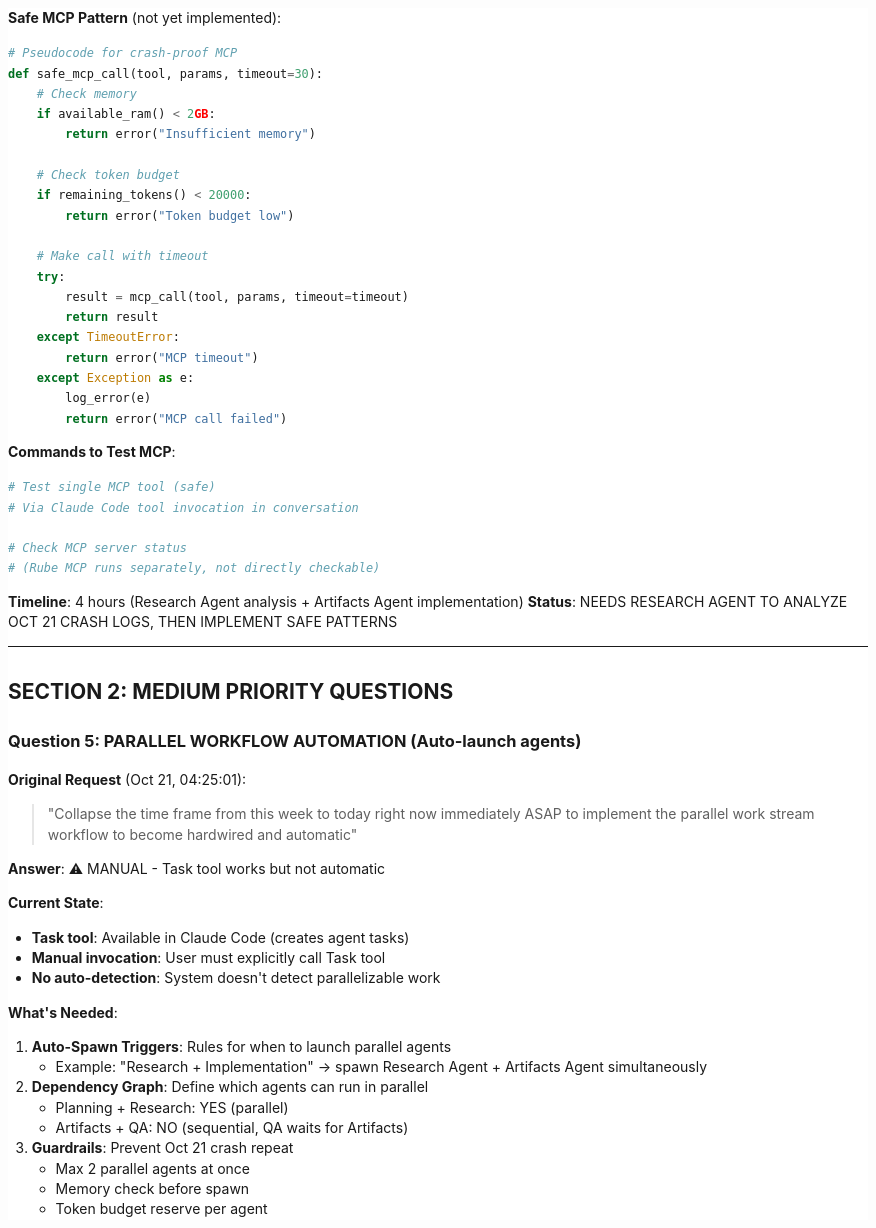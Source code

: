 **Safe MCP Pattern** (not yet implemented):
```python
# Pseudocode for crash-proof MCP
def safe_mcp_call(tool, params, timeout=30):
    # Check memory
    if available_ram() < 2GB:
        return error("Insufficient memory")

    # Check token budget
    if remaining_tokens() < 20000:
        return error("Token budget low")

    # Make call with timeout
    try:
        result = mcp_call(tool, params, timeout=timeout)
        return result
    except TimeoutError:
        return error("MCP timeout")
    except Exception as e:
        log_error(e)
        return error("MCP call failed")
```

**Commands to Test MCP**:
```bash
# Test single MCP tool (safe)
# Via Claude Code tool invocation in conversation

# Check MCP server status
# (Rube MCP runs separately, not directly checkable)
```

**Timeline**: 4 hours (Research Agent analysis + Artifacts Agent implementation)
**Status**: NEEDS RESEARCH AGENT TO ANALYZE OCT 21 CRASH LOGS, THEN IMPLEMENT SAFE PATTERNS

---

## SECTION 2: MEDIUM PRIORITY QUESTIONS

### Question 5: PARALLEL WORKFLOW AUTOMATION (Auto-launch agents)
**Original Request** (Oct 21, 04:25:01):
> "Collapse the time frame from this week to today right now immediately ASAP to implement the parallel work stream workflow to become hardwired and automatic"

**Answer**: ⚠️ MANUAL - Task tool works but not automatic

**Current State**:
- **Task tool**: Available in Claude Code (creates agent tasks)
- **Manual invocation**: User must explicitly call Task tool
- **No auto-detection**: System doesn't detect parallelizable work

**What's Needed**:
1. **Auto-Spawn Triggers**: Rules for when to launch parallel agents
   - Example: "Research + Implementation" → spawn Research Agent + Artifacts Agent simultaneously
2. **Dependency Graph**: Define which agents can run in parallel
   - Planning + Research: YES (parallel)
   - Artifacts + QA: NO (sequential, QA waits for Artifacts)
3. **Guardrails**: Prevent Oct 21 crash repeat
   - Max 2 parallel agents at once
   - Memory check before spawn
   - Token budget reserve per agent
